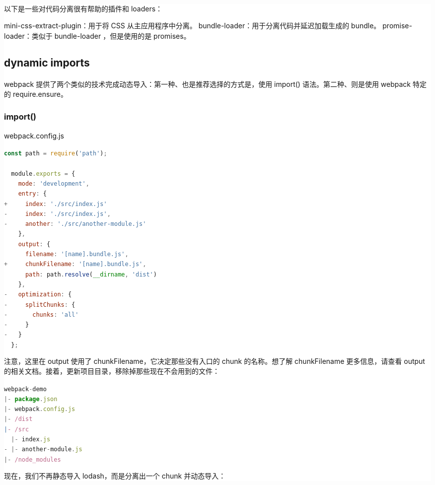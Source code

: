 ```
```

以下是一些对代码分离很有帮助的插件和 loaders：

mini-css-extract-plugin：用于将 CSS 从主应用程序中分离。
bundle-loader：用于分离代码并延迟加载生成的 bundle。
promise-loader：类似于 bundle-loader ，但是使用的是 promises。

## dynamic imports

webpack 提供了两个类似的技术完成动态导入：第一种、也是推荐选择的方式是，使用 import() 语法。第二种、则是使用 webpack 特定的 require.ensure。

### import()

webpack.config.js

```js
const path = require('path');

  module.exports = {
    mode: 'development',
    entry: {
+     index: './src/index.js'
-     index: './src/index.js',
-     another: './src/another-module.js'
    },
    output: {
      filename: '[name].bundle.js',
+     chunkFilename: '[name].bundle.js',
      path: path.resolve(__dirname, 'dist')
    },
-   optimization: {
-     splitChunks: {
-       chunks: 'all'
-     }
-   }
  };
```

注意，这里在 output 使用了 chunkFilename，它决定那些没有入口的 chunk 的名称。想了解 chunkFilename 更多信息，请查看 output 的相关文档。接着，更新项目目录，移除掉那些现在不会用到的文件：

```js
webpack-demo
|- package.json
|- webpack.config.js
|- /dist
|- /src
  |- index.js
- |- another-module.js
|- /node_modules
```

现在，我们不再静态导入 lodash，而是分离出一个 chunk 并动态导入：
